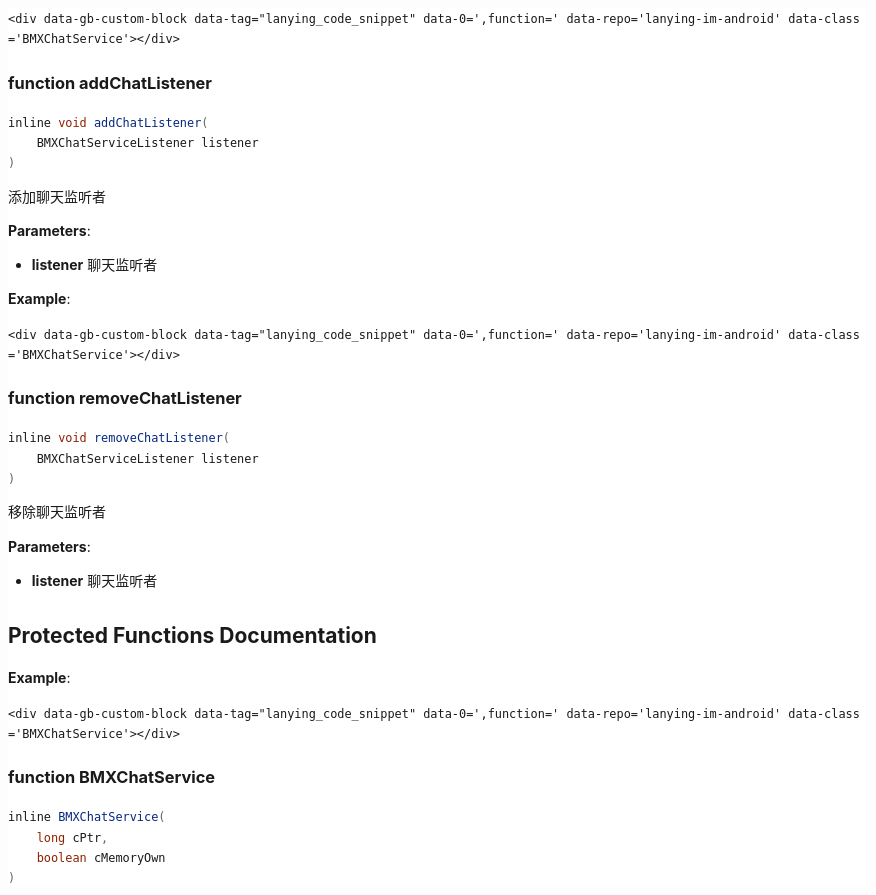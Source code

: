 ```
<div data-gb-custom-block data-tag="lanying_code_snippet" data-0=',function=' data-repo='lanying-im-android' data-class='BMXChatService'></div>
```

### function addChatListener

```java
inline void addChatListener(
    BMXChatServiceListener listener
)
```

添加聊天监听者

**Parameters**:

* **listener** 聊天监听者

**Example**:

```
<div data-gb-custom-block data-tag="lanying_code_snippet" data-0=',function=' data-repo='lanying-im-android' data-class='BMXChatService'></div>
```

### function removeChatListener

```java
inline void removeChatListener(
    BMXChatServiceListener listener
)
```

移除聊天监听者

**Parameters**:

* **listener** 聊天监听者

## Protected Functions Documentation

**Example**:

```
<div data-gb-custom-block data-tag="lanying_code_snippet" data-0=',function=' data-repo='lanying-im-android' data-class='BMXChatService'></div>
```

### function BMXChatService

```java
inline BMXChatService(
    long cPtr,
    boolean cMemoryOwn
)
```

